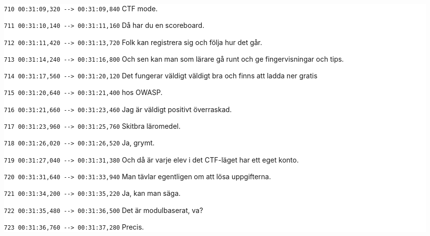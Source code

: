 

`710 00:31:09,320 --> 00:31:09,840`
CTF mode.



`711 00:31:10,140 --> 00:31:11,160`
Då har du en scoreboard.



`712 00:31:11,420 --> 00:31:13,720`
Folk kan registrera sig och följa hur det går.



`713 00:31:14,240 --> 00:31:16,800`
Och sen kan man som lärare gå runt och ge fingervisningar och tips.



`714 00:31:17,560 --> 00:31:20,120`
Det fungerar väldigt väldigt bra och finns att ladda ner gratis



`715 00:31:20,640 --> 00:31:21,400`
hos OWASP.



`716 00:31:21,660 --> 00:31:23,460`
Jag är väldigt positivt överraskad.



`717 00:31:23,960 --> 00:31:25,760`
Skitbra läromedel.



`718 00:31:26,020 --> 00:31:26,520`
Ja, grymt.



`719 00:31:27,040 --> 00:31:31,380`
Och då är varje elev i det CTF-läget har ett eget konto.



`720 00:31:31,640 --> 00:31:33,940`
Man tävlar egentligen om att lösa uppgifterna.



`721 00:31:34,200 --> 00:31:35,220`
Ja, kan man säga.



`722 00:31:35,480 --> 00:31:36,500`
Det är modulbaserat, va?



`723 00:31:36,760 --> 00:31:37,280`
Precis.
